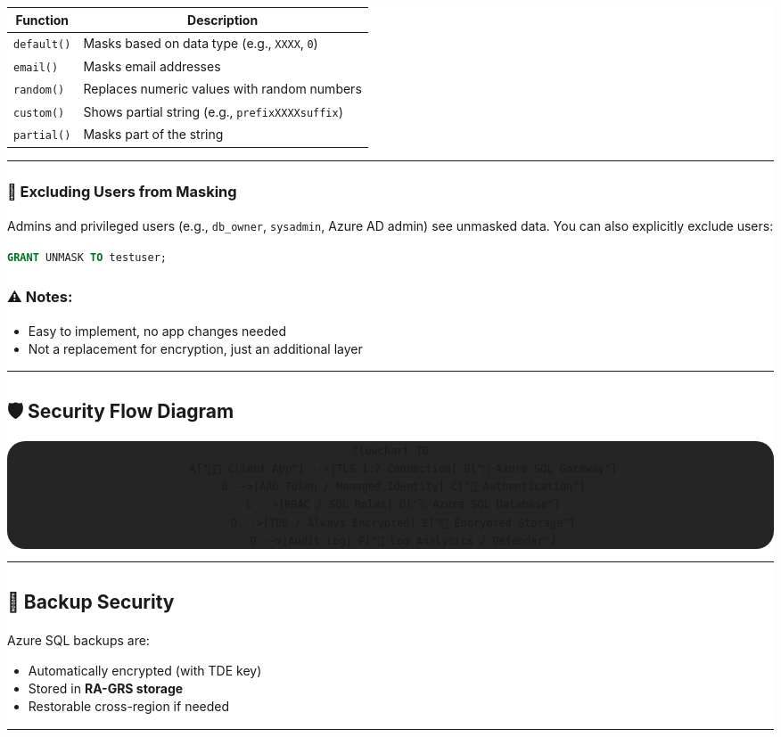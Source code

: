 | Function    | Description                                     |
| ----------- | ----------------------------------------------- |
| `default()` | Masks based on data type (e.g., `XXXX`, `0`)    |
| `email()`   | Masks email addresses                           |
| `random()`  | Replaces numeric values with random numbers     |
| `custom()`  | Shows partial string (e.g., `prefixXXXXsuffix`) |
| `partial()` | Masks part of the string                        |

---

### 👥 Excluding Users from Masking

Admins and privileged users (e.g., `db_owner`, `sysadmin`, Azure AD admin) see unmasked data. You can also explicitly exclude users:

```sql
GRANT UNMASK TO testuser;
```

### ⚠️ **Notes:**

- Easy to implement, no app changes needed
- Not a replacement for encryption, just an additional layer

---

## 🛡️ **Security Flow Diagram**

<div align="center" style="background-color: #262525ff; border-radius: 20px; ">

```mermaid
flowchart TD
    A["👩‍💻 Client App"] -->|TLS 1.2 Connection| B["🔐 Azure SQL Gateway"]
    B -->|AAD Token / Managed Identity| C["🧠 Authentication"]
    C -->|RBAC / SQL Roles| D["🗄️ Azure SQL Database"]
    D -->|TDE / Always Encrypted| E["💾 Encrypted Storage"]
    D -->|Audit Log| F["📜 Log Analytics / Defender"]
```

</div>

---

## 🧮 **Backup Security**

Azure SQL backups are:

- Automatically encrypted (with TDE key)
- Stored in **RA-GRS storage**
- Restorable cross-region if needed

---